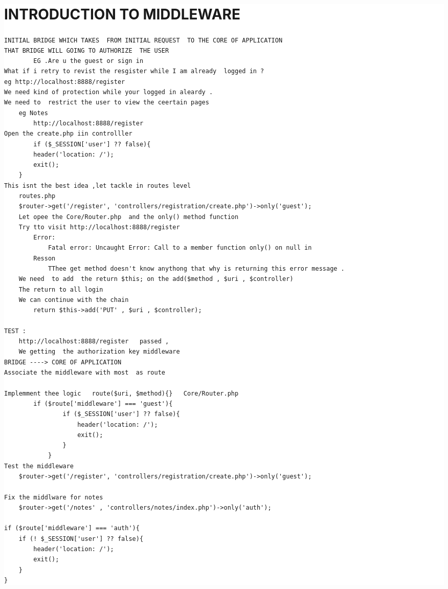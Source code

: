 

# INTRODUCTION TO MIDDLEWARE
    INITIAL BRIDGE WHICH TAKES  FROM INITIAL REQUEST  TO THE CORE OF APPLICATION
    THAT BRIDGE WILL GOING TO AUTHORIZE  THE USER 
            EG .Are u the guest or sign in 
    What if i retry to revist the resgister while I am already  logged in ?
    eg http://localhost:8888/register
    We need kind of protection while your logged in aleardy .
    We need to  restrict the user to view the ceertain pages
        eg Notes 
            http://localhost:8888/register
    Open the create.php iin controlller
            if ($_SESSION['user'] ?? false){
            header('location: /');
            exit();
        }
    This isnt the best idea ,let tackle in routes level  
        routes.php
        $router->get('/register', 'controllers/registration/create.php')->only('guest');
        Let opee the Core/Router.php  and the only() method function
        Try tto visit http://localhost:8888/register
            Error:
                Fatal error: Uncaught Error: Call to a member function only() on null in
            Resson
                TThee get method doesn't know anythong that why is returning this error message .
        We need  to add  the return $this; on the add($method , $uri , $controller)
        The return to all login 
        We can continue with the chain
            return $this->add('PUT' , $uri , $controller);

    TEST :
        http://localhost:8888/register   passed ,
        We getting  the authorization key middleware
    BRIDGE ----> CORE OF APPLICATION
    Associate the middleware with most  as route

    Implemment thee logic   route($uri, $method){}   Core/Router.php
            if ($route['middleware'] === 'guest'){
                    if ($_SESSION['user'] ?? false){
                        header('location: /');
                        exit();
                    }
                }
    Test the middleware
        $router->get('/register', 'controllers/registration/create.php')->only('guest');

    Fix the middlware for notes 
        $router->get('/notes' , 'controllers/notes/index.php')->only('auth');

    if ($route['middleware'] === 'auth'){
        if (! $_SESSION['user'] ?? false){
            header('location: /');
            exit();
        }
    }
